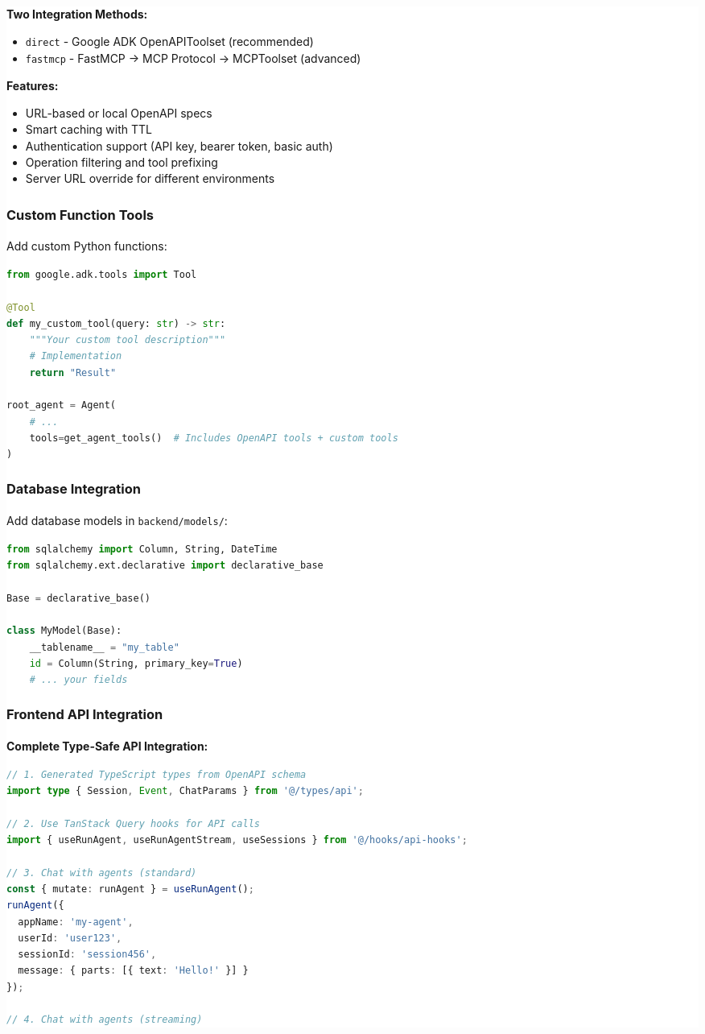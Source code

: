 **Two Integration Methods:**
- `direct` - Google ADK OpenAPIToolset (recommended)
- `fastmcp` - FastMCP → MCP Protocol → MCPToolset (advanced)

**Features:**
- URL-based or local OpenAPI specs
- Smart caching with TTL
- Authentication support (API key, bearer token, basic auth)
- Operation filtering and tool prefixing
- Server URL override for different environments

### Custom Function Tools

Add custom Python functions:

```python
from google.adk.tools import Tool

@Tool
def my_custom_tool(query: str) -> str:
    """Your custom tool description"""
    # Implementation
    return "Result"

root_agent = Agent(
    # ...
    tools=get_agent_tools()  # Includes OpenAPI tools + custom tools
)
```

### Database Integration

Add database models in `backend/models/`:

```python
from sqlalchemy import Column, String, DateTime
from sqlalchemy.ext.declarative import declarative_base

Base = declarative_base()

class MyModel(Base):
    __tablename__ = "my_table"
    id = Column(String, primary_key=True)
    # ... your fields
```

### Frontend API Integration

**Complete Type-Safe API Integration:**

```typescript
// 1. Generated TypeScript types from OpenAPI schema
import type { Session, Event, ChatParams } from '@/types/api';

// 2. Use TanStack Query hooks for API calls
import { useRunAgent, useRunAgentStream, useSessions } from '@/hooks/api-hooks';

// 3. Chat with agents (standard)
const { mutate: runAgent } = useRunAgent();
runAgent({
  appName: 'my-agent',
  userId: 'user123',
  sessionId: 'session456',
  message: { parts: [{ text: 'Hello!' }] }
});

// 4. Chat with agents (streaming)
```